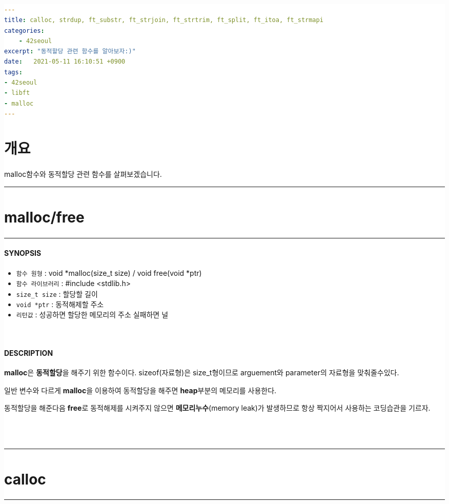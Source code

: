 ```yaml
---
title: calloc, strdup, ft_substr, ft_strjoin, ft_strtrim, ft_split, ft_itoa, ft_strmapi
categories: 
    - 42seoul
excerpt: "동적할당 관련 함수를 알아보자:)"
date:   2021-05-11 16:10:51 +0900
tags:
- 42seoul
- libft
- malloc
---
```


# 개요
malloc함수와 동적할당 관련 함수를 살펴보겠습니다.


---

# malloc/free

---

#### SYNOPSIS

* `함수 원형` : void *malloc(size_t size) / void free(void *ptr)
* `함수 라이브러리` : #include <stdlib.h>
* `size_t size` : 할당할 길이
* `void *ptr` : 동적해제할 주소
* `리턴값` : 성공하면 할당한 메모리의 주소 실패하면 널

<br />

#### DESCRIPTION

**malloc**은 **동적할당**을 해주기 위한 함수이다. sizeof(자료형)은 size_t형이므로 arguement와 parameter의 자료형을 맞춰줄수있다.

일반 변수와 다르게 **malloc**을 이용하여 동적할당을 해주면 **heap**부분의 메모리를 사용한다.

동적할당을 해준다음 **free**로 동적해제를 시켜주지 않으면 **메모리누수**(memory leak)가 발생하므로 항상 짝지어서 사용하는 코딩습관을 기르자.


<br />
<br />


---

# calloc

---
